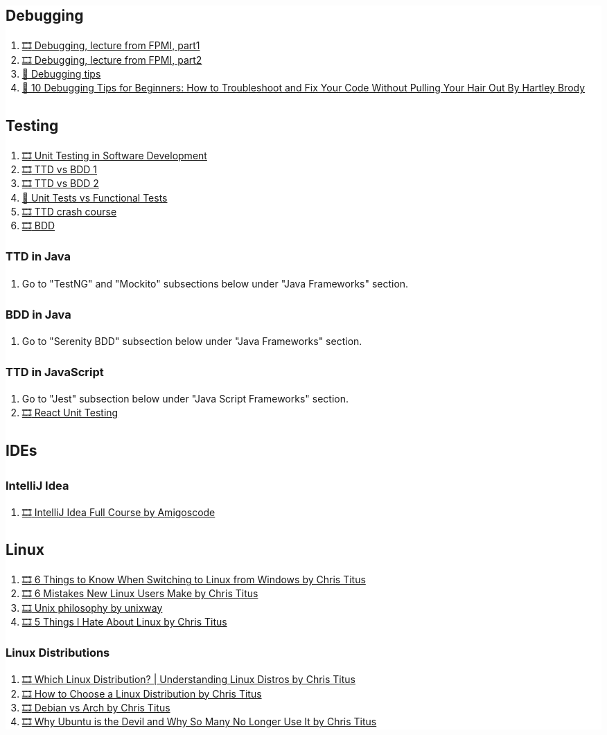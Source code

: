 ## Debugging
1. [:film_strip: Debugging, lecture from FPMI, part1](https://www.youtube.com/watch?v=BnTUDLRdjmM&list=PL4_hYwCyhAvaTVSzXsvFQlb-FmNqUNkPT)
2. [:film_strip: Debugging, lecture from FPMI, part2](https://www.youtube.com/watch?v=YNEdqUwtS4s&list=PL4_hYwCyhAvaTVSzXsvFQlb-FmNqUNkPT)
3. [:scroll: Debugging tips](https://jonskeet.uk/csharp/debugging.html)
4. [:scroll: 10 Debugging Tips for Beginners: How to Troubleshoot and Fix Your Code Without Pulling Your Hair Out By Hartley Brody](https://blog.hartleybrody.com/debugging-code-beginner/)

## Testing
1. [:film_strip: Unit Testing in Software Development](https://www.youtube.com/watch?v=KAny2OSYY3Y&list=PLmqFxxywkatQzkUy9qSpY2aaWaY6kZbD4)
2. [:film_strip: TTD vs BDD 1](https://www.youtube.com/watch?v=4QFYTQy47yA)
3. [:film_strip: TTD vs BDD 2](https://www.youtube.com/watch?v=fsSMuqIpu_c)
4. [:scroll: Unit Tests vs Functional Tests](https://medium.com/javascript-scene/behavior-driven-development-bdd-and-functional-testing-62084ad7f1f2)
5. [:film_strip: TTD crash course](https://www.youtube.com/watch?v=z6gOPonp2t0)
6. [:film_strip: BDD](https://www.youtube.com/watch?v=o4Y--AOoh9k)


### TTD in Java
1. Go to "TestNG" and "Mockito" subsections below under "Java Frameworks" section.

### BDD in Java
1. Go to "Serenity BDD" subsection below under "Java Frameworks" section.

### TTD in JavaScript
1. Go to "Jest" subsection below under "Java Script Frameworks" section.
2. [:film_strip: React Unit Testing](https://www.youtube.com/watch?v=3e1GHCA3GP0)

## IDEs
### IntelliJ Idea
1. [:film_strip: IntelliJ Idea Full Course by
Amigoscode
](https://www.youtube.com/watch?v=yefmcX57Eyg)

## Linux

1. [:film_strip: 6 Things to Know When Switching to Linux from Windows by Chris Titus](https://www.youtube.com/watch?v=wcdquhB6hT8)
2. [:film_strip: 6 Mistakes New Linux Users Make by Chris Titus](https://www.youtube.com/watch?v=mkrN4uAcDGk)
3. [:film_strip: Unix philosophy by unixway](https://www.youtube.com/watch?v=ExmBIpgM0kI)
4. [:film_strip: 5 Things I Hate About Linux by Chris Titus](https://www.youtube.com/watch?v=rb46F24HJM4)

### Linux Distributions
1. [:film_strip: Which Linux Distribution? | Understanding Linux Distros by Chris Titus](https://www.youtube.com/watch?v=DKFnqAtEOvc)
2. [:film_strip: How to Choose a Linux Distribution by Chris Titus](https://www.youtube.com/watch?v=iox7fr7p5Hc)
3. [:film_strip: Debian vs Arch by Chris Titus](https://www.youtube.com/watch?v=gtdYBc3p5Kw)
4. [:film_strip: Why Ubuntu is the Devil and Why So Many No Longer Use It by Chris Titus](https://www.youtube.com/watch?v=L7uL50zVZJA)
